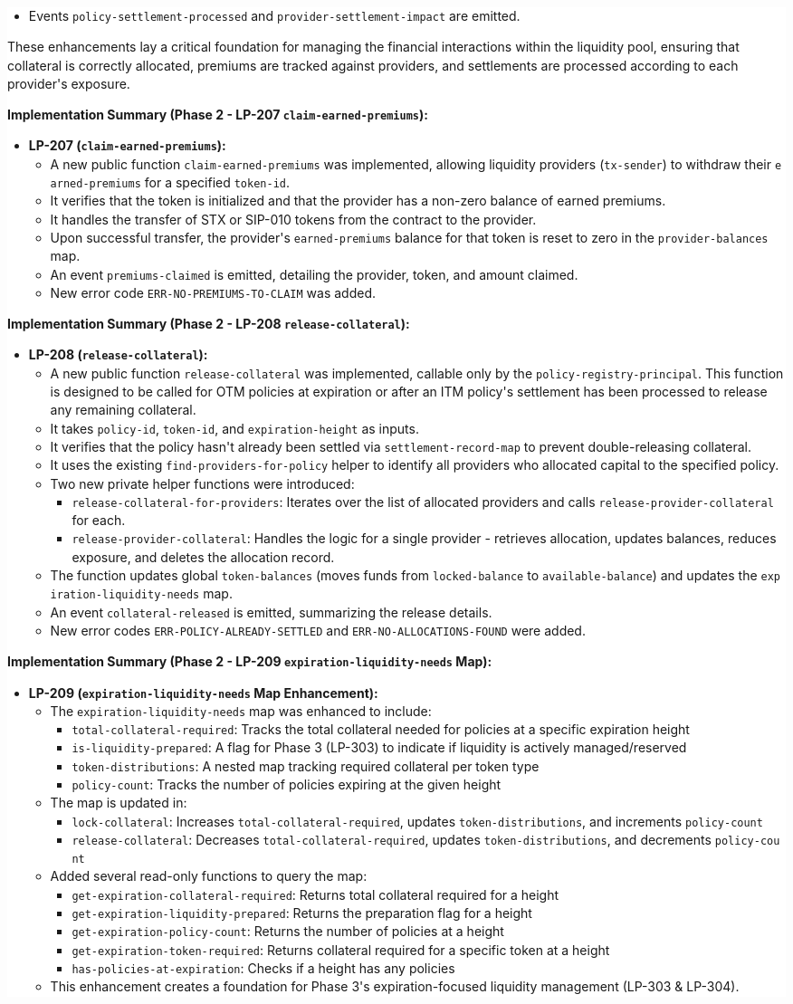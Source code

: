   - Events `policy-settlement-processed` and `provider-settlement-impact` are emitted.

These enhancements lay a critical foundation for managing the financial interactions within the liquidity pool, ensuring that collateral is correctly allocated, premiums are tracked against providers, and settlements are processed according to each provider's exposure.

**Implementation Summary (Phase 2 - LP-207 `claim-earned-premiums`):**

- **LP-207 (`claim-earned-premiums`):**
  - A new public function `claim-earned-premiums` was implemented, allowing liquidity providers (`tx-sender`) to withdraw their `earned-premiums` for a specified `token-id`.
  - It verifies that the token is initialized and that the provider has a non-zero balance of earned premiums.
  - It handles the transfer of STX or SIP-010 tokens from the contract to the provider.
  - Upon successful transfer, the provider's `earned-premiums` balance for that token is reset to zero in the `provider-balances` map.
  - An event `premiums-claimed` is emitted, detailing the provider, token, and amount claimed.
  - New error code `ERR-NO-PREMIUMS-TO-CLAIM` was added.

**Implementation Summary (Phase 2 - LP-208 `release-collateral`):**

- **LP-208 (`release-collateral`):**
  - A new public function `release-collateral` was implemented, callable only by the `policy-registry-principal`. This function is designed to be called for OTM policies at expiration or after an ITM policy's settlement has been processed to release any remaining collateral.
  - It takes `policy-id`, `token-id`, and `expiration-height` as inputs.
  - It verifies that the policy hasn't already been settled via `settlement-record-map` to prevent double-releasing collateral.
  - It uses the existing `find-providers-for-policy` helper to identify all providers who allocated capital to the specified policy.
  - Two new private helper functions were introduced:
    - `release-collateral-for-providers`: Iterates over the list of allocated providers and calls `release-provider-collateral` for each.
    - `release-provider-collateral`: Handles the logic for a single provider - retrieves allocation, updates balances, reduces exposure, and deletes the allocation record.
  - The function updates global `token-balances` (moves funds from `locked-balance` to `available-balance`) and updates the `expiration-liquidity-needs` map.
  - An event `collateral-released` is emitted, summarizing the release details.
  - New error codes `ERR-POLICY-ALREADY-SETTLED` and `ERR-NO-ALLOCATIONS-FOUND` were added.

**Implementation Summary (Phase 2 - LP-209 `expiration-liquidity-needs` Map):**

- **LP-209 (`expiration-liquidity-needs` Map Enhancement):**
  - The `expiration-liquidity-needs` map was enhanced to include:
    - `total-collateral-required`: Tracks the total collateral needed for policies at a specific expiration height
    - `is-liquidity-prepared`: A flag for Phase 3 (LP-303) to indicate if liquidity is actively managed/reserved
    - `token-distributions`: A nested map tracking required collateral per token type
    - `policy-count`: Tracks the number of policies expiring at the given height
  - The map is updated in:
    - `lock-collateral`: Increases `total-collateral-required`, updates `token-distributions`, and increments `policy-count`
    - `release-collateral`: Decreases `total-collateral-required`, updates `token-distributions`, and decrements `policy-count`
  - Added several read-only functions to query the map:
    - `get-expiration-collateral-required`: Returns total collateral required for a height
    - `get-expiration-liquidity-prepared`: Returns the preparation flag for a height
    - `get-expiration-policy-count`: Returns the number of policies at a height
    - `get-expiration-token-required`: Returns collateral required for a specific token at a height
    - `has-policies-at-expiration`: Checks if a height has any policies
  - This enhancement creates a foundation for Phase 3's expiration-focused liquidity management (LP-303 & LP-304).
